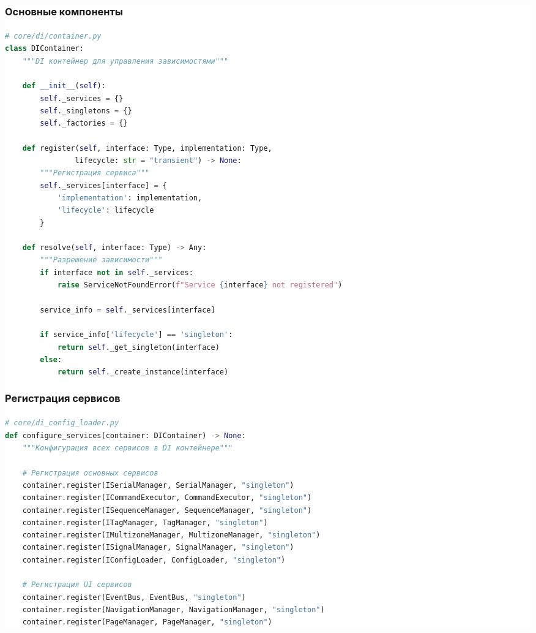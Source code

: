 ### Основные компоненты

```python
# core/di/container.py
class DIContainer:
    """DI контейнер для управления зависимостями"""
    
    def __init__(self):
        self._services = {}
        self._singletons = {}
        self._factories = {}
    
    def register(self, interface: Type, implementation: Type, 
                lifecycle: str = "transient") -> None:
        """Регистрация сервиса"""
        self._services[interface] = {
            'implementation': implementation,
            'lifecycle': lifecycle
        }
    
    def resolve(self, interface: Type) -> Any:
        """Разрешение зависимости"""
        if interface not in self._services:
            raise ServiceNotFoundError(f"Service {interface} not registered")
        
        service_info = self._services[interface]
        
        if service_info['lifecycle'] == 'singleton':
            return self._get_singleton(interface)
        else:
            return self._create_instance(interface)
```

### Регистрация сервисов

```python
# core/di_config_loader.py
def configure_services(container: DIContainer) -> None:
    """Конфигурация всех сервисов в DI контейнере"""
    
    # Регистрация основных сервисов
    container.register(ISerialManager, SerialManager, "singleton")
    container.register(ICommandExecutor, CommandExecutor, "singleton")
    container.register(ISequenceManager, SequenceManager, "singleton")
    container.register(ITagManager, TagManager, "singleton")
    container.register(IMultizoneManager, MultizoneManager, "singleton")
    container.register(ISignalManager, SignalManager, "singleton")
    container.register(IConfigLoader, ConfigLoader, "singleton")
    
    # Регистрация UI сервисов
    container.register(EventBus, EventBus, "singleton")
    container.register(NavigationManager, NavigationManager, "singleton")
    container.register(PageManager, PageManager, "singleton")
```
